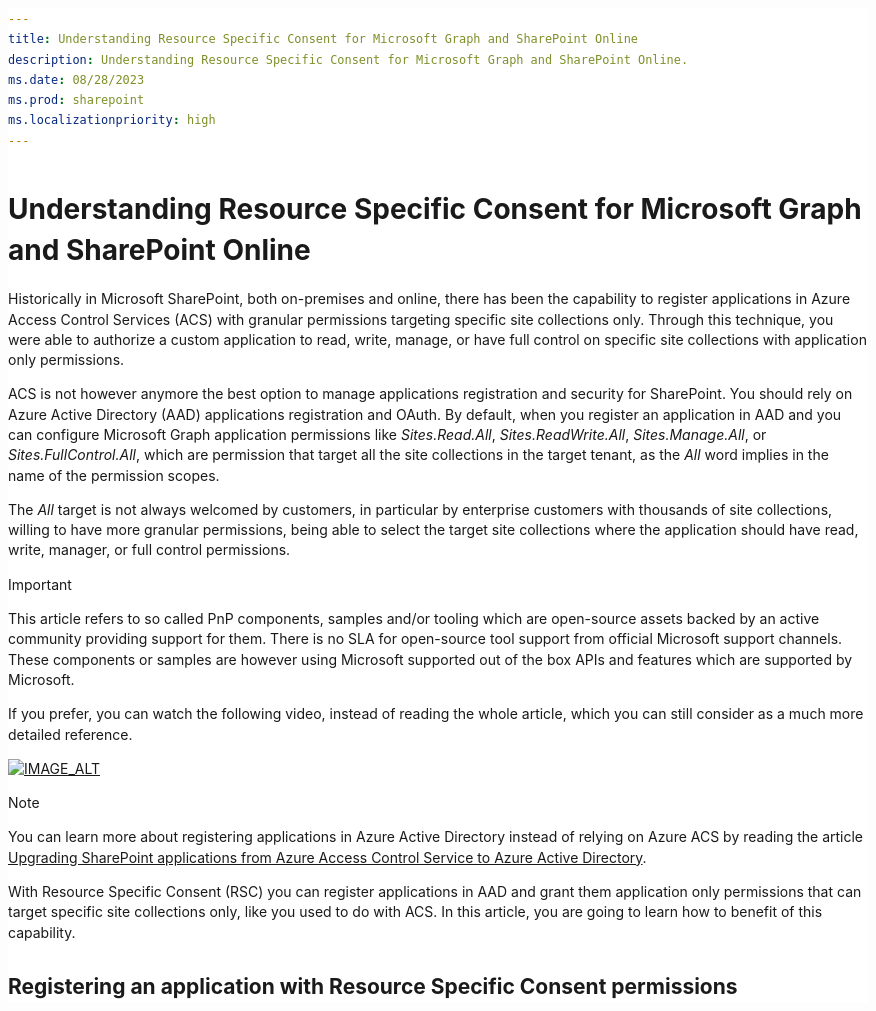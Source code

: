 ```yaml
---
title: Understanding Resource Specific Consent for Microsoft Graph and SharePoint Online
description: Understanding Resource Specific Consent for Microsoft Graph and SharePoint Online.
ms.date: 08/28/2023
ms.prod: sharepoint
ms.localizationpriority: high
---
```


# Understanding Resource Specific Consent for Microsoft Graph and SharePoint Online

Historically in Microsoft SharePoint, both on-premises and online, there has been the capability to register applications in Azure Access Control Services (ACS) with granular permissions targeting specific site collections only. Through this technique, you were able to authorize a custom application to read, write, manage, or have full control on specific site collections with application only permissions.

ACS is not however anymore the best option to manage applications registration and security for SharePoint. You should rely on Azure Active Directory (AAD) applications registration and OAuth. By default, when you register an application in AAD and you can configure Microsoft Graph application permissions like *Sites.Read.All*, *Sites.ReadWrite.All*, *Sites.Manage.All*, or *Sites.FullControl.All*, which are permission that target all the site collections in the target tenant, as the *All* word implies in the name of the permission scopes.

The *All* target is not always welcomed by customers, in particular by enterprise customers with thousands of site collections, willing to have more granular permissions, being able to select the target site collections where the application should have read, write, manager, or full control permissions.

> [!IMPORTANT]
> This article refers to so called PnP components, samples and/or tooling which are open-source assets backed by an active community providing support for them. There is no SLA for open-source tool support from official Microsoft support channels. These components or samples are however using Microsoft supported out of the box APIs and features which are supported by Microsoft.

If you prefer, you can watch the following video, instead of reading the whole article, which you can still consider as a much more detailed reference.

[![IMAGE_ALT](https://img.youtube.com/vi/94eJAsAm1Kg/0.jpg)](https://youtu.be/94eJAsAm1Kg)

> [!NOTE]
> You can learn more about registering applications in Azure Active Directory instead of relying on Azure ACS by reading the article [Upgrading SharePoint applications from Azure Access Control Service to Azure Active Directory](./From-ACS-to-AAD-apps.md).

With Resource Specific Consent (RSC) you can register applications in AAD and grant them application only permissions that can target specific site collections only, like you used to do with ACS. In this article, you are going to learn how to benefit of this capability.

## Registering an application with Resource Specific Consent permissions

